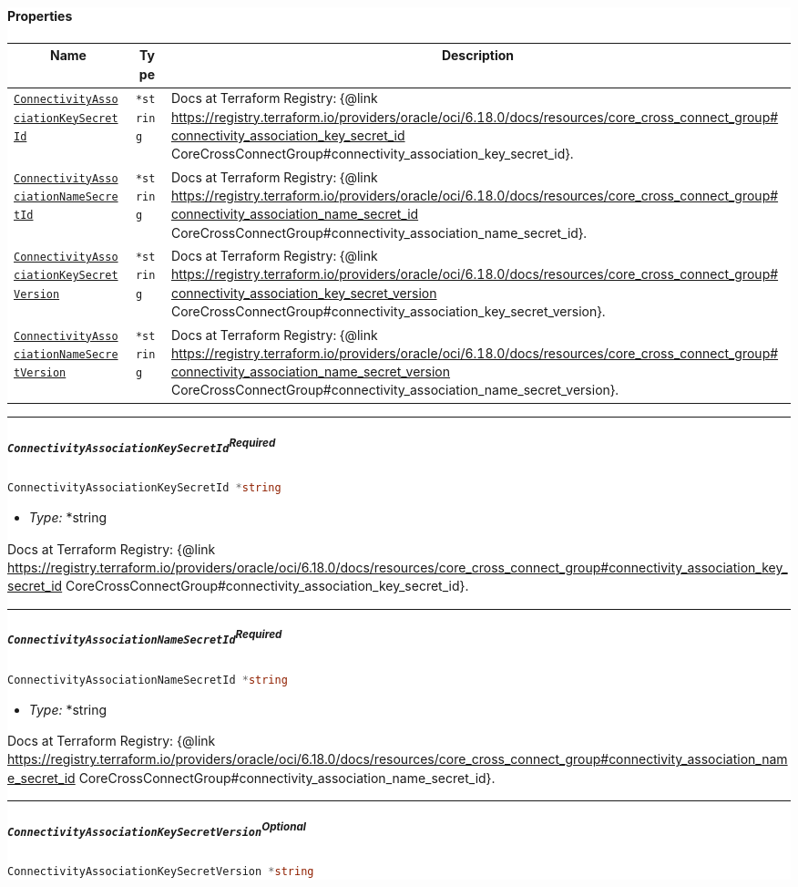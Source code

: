 #### Properties <a name="Properties" id="Properties"></a>

| **Name** | **Type** | **Description** |
| --- | --- | --- |
| <code><a href="#rhizo-co-terraform-provider-oci.coreCrossConnectGroup.CoreCrossConnectGroupMacsecPropertiesPrimaryKey.property.connectivityAssociationKeySecretId">ConnectivityAssociationKeySecretId</a></code> | <code>*string</code> | Docs at Terraform Registry: {@link https://registry.terraform.io/providers/oracle/oci/6.18.0/docs/resources/core_cross_connect_group#connectivity_association_key_secret_id CoreCrossConnectGroup#connectivity_association_key_secret_id}. |
| <code><a href="#rhizo-co-terraform-provider-oci.coreCrossConnectGroup.CoreCrossConnectGroupMacsecPropertiesPrimaryKey.property.connectivityAssociationNameSecretId">ConnectivityAssociationNameSecretId</a></code> | <code>*string</code> | Docs at Terraform Registry: {@link https://registry.terraform.io/providers/oracle/oci/6.18.0/docs/resources/core_cross_connect_group#connectivity_association_name_secret_id CoreCrossConnectGroup#connectivity_association_name_secret_id}. |
| <code><a href="#rhizo-co-terraform-provider-oci.coreCrossConnectGroup.CoreCrossConnectGroupMacsecPropertiesPrimaryKey.property.connectivityAssociationKeySecretVersion">ConnectivityAssociationKeySecretVersion</a></code> | <code>*string</code> | Docs at Terraform Registry: {@link https://registry.terraform.io/providers/oracle/oci/6.18.0/docs/resources/core_cross_connect_group#connectivity_association_key_secret_version CoreCrossConnectGroup#connectivity_association_key_secret_version}. |
| <code><a href="#rhizo-co-terraform-provider-oci.coreCrossConnectGroup.CoreCrossConnectGroupMacsecPropertiesPrimaryKey.property.connectivityAssociationNameSecretVersion">ConnectivityAssociationNameSecretVersion</a></code> | <code>*string</code> | Docs at Terraform Registry: {@link https://registry.terraform.io/providers/oracle/oci/6.18.0/docs/resources/core_cross_connect_group#connectivity_association_name_secret_version CoreCrossConnectGroup#connectivity_association_name_secret_version}. |

---

##### `ConnectivityAssociationKeySecretId`<sup>Required</sup> <a name="ConnectivityAssociationKeySecretId" id="rhizo-co-terraform-provider-oci.coreCrossConnectGroup.CoreCrossConnectGroupMacsecPropertiesPrimaryKey.property.connectivityAssociationKeySecretId"></a>

```go
ConnectivityAssociationKeySecretId *string
```

- *Type:* *string

Docs at Terraform Registry: {@link https://registry.terraform.io/providers/oracle/oci/6.18.0/docs/resources/core_cross_connect_group#connectivity_association_key_secret_id CoreCrossConnectGroup#connectivity_association_key_secret_id}.

---

##### `ConnectivityAssociationNameSecretId`<sup>Required</sup> <a name="ConnectivityAssociationNameSecretId" id="rhizo-co-terraform-provider-oci.coreCrossConnectGroup.CoreCrossConnectGroupMacsecPropertiesPrimaryKey.property.connectivityAssociationNameSecretId"></a>

```go
ConnectivityAssociationNameSecretId *string
```

- *Type:* *string

Docs at Terraform Registry: {@link https://registry.terraform.io/providers/oracle/oci/6.18.0/docs/resources/core_cross_connect_group#connectivity_association_name_secret_id CoreCrossConnectGroup#connectivity_association_name_secret_id}.

---

##### `ConnectivityAssociationKeySecretVersion`<sup>Optional</sup> <a name="ConnectivityAssociationKeySecretVersion" id="rhizo-co-terraform-provider-oci.coreCrossConnectGroup.CoreCrossConnectGroupMacsecPropertiesPrimaryKey.property.connectivityAssociationKeySecretVersion"></a>

```go
ConnectivityAssociationKeySecretVersion *string
```
